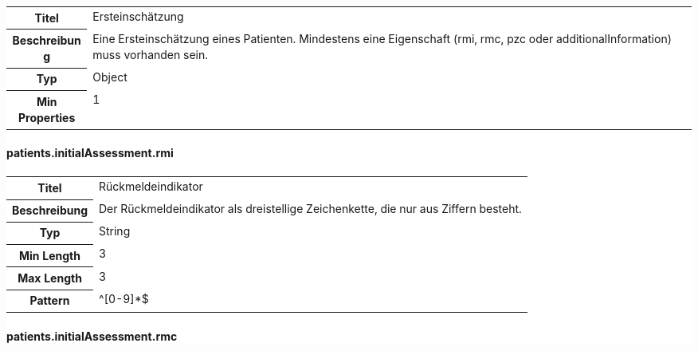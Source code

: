 
<table class="jssd-property-table">
  <tbody>
    <tr>
      <th>Titel</th>
      <td colspan="2">Ersteinschätzung</td>
    </tr>
    <tr>
      <th>Beschreibung</th>
      <td colspan="2">Eine Ersteinschätzung eines Patienten. Mindestens eine Eigenschaft (rmi, rmc, pzc oder additionalInformation) muss vorhanden sein.</td>
    </tr>
    <tr><th>Typ</th><td colspan="2">Object</td></tr>
    <tr>
      <th>Min Properties</th>
      <td colspan="2">1</td>
    </tr>
  </tbody>
</table>



#### patients.initialAssessment.rmi


<table class="jssd-property-table">
  <tbody>
    <tr>
      <th>Titel</th>
      <td colspan="2">Rückmeldeindikator</td>
    </tr>
    <tr>
      <th>Beschreibung</th>
      <td colspan="2">Der Rückmeldeindikator als dreistellige Zeichenkette, die nur aus Ziffern besteht.</td>
    </tr>
    <tr><th>Typ</th><td colspan="2">String</td></tr>
    <tr>
      <th>Min Length</th>
      <td colspan="2">3</td>
    </tr><tr>
      <th>Max Length</th>
      <td colspan="2">3</td>
    </tr><tr>
      <th>Pattern</th>
      <td colspan="2">^[0-9]*$</td>
    </tr>
  </tbody>
</table>




#### patients.initialAssessment.rmc

